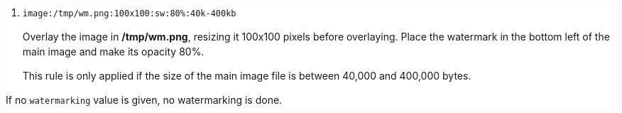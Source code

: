 1. ```image:/tmp/wm.png:100x100:sw:80%:40k-400kb```

    Overlay the image in **/tmp/wm.png**, resizing it 100x100 pixels before overlaying. Place the watermark in the bottom left of the main image and make its opacity 80%.

    This rule is only applied if the size of the main image file is between 40,000 and 400,000 bytes.

If no `watermarking` value is given, no watermarking is done.
